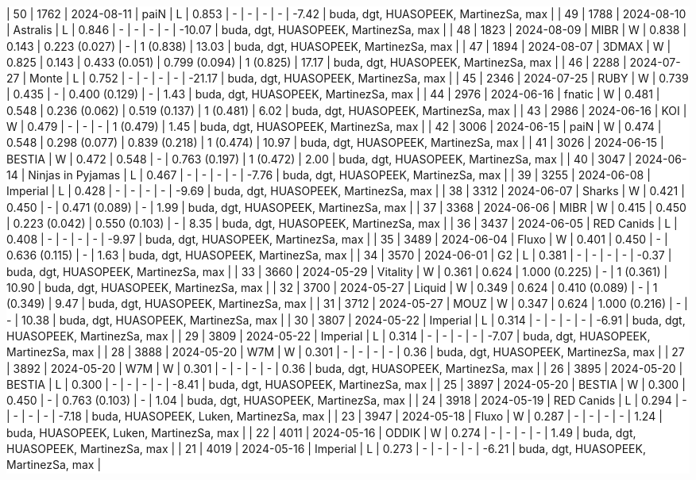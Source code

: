 |           50 |     1762 | 2024-08-11 | paiN              | L   | 0.853      | -            | -                | -                | -         |    -7.42 | buda, dgt, HUASOPEEK, MartinezSa, max   |
|           49 |     1788 | 2024-08-10 | Astralis          | L   | 0.846      | -            | -                | -                | -         |   -10.07 | buda, dgt, HUASOPEEK, MartinezSa, max   |
|           48 |     1823 | 2024-08-09 | MIBR              | W   | 0.838      | 0.143        | 0.223 (0.027)    | -                | 1 (0.838) |    13.03 | buda, dgt, HUASOPEEK, MartinezSa, max   |
|           47 |     1894 | 2024-08-07 | 3DMAX             | W   | 0.825      | 0.143        | 0.433 (0.051)    | 0.799 (0.094)    | 1 (0.825) |    17.17 | buda, dgt, HUASOPEEK, MartinezSa, max   |
|           46 |     2288 | 2024-07-27 | Monte             | L   | 0.752      | -            | -                | -                | -         |   -21.17 | buda, dgt, HUASOPEEK, MartinezSa, max   |
|           45 |     2346 | 2024-07-25 | RUBY              | W   | 0.739      | 0.435        | -                | 0.400 (0.129)    | -         |     1.43 | buda, dgt, HUASOPEEK, MartinezSa, max   |
|           44 |     2976 | 2024-06-16 | fnatic            | W   | 0.481      | 0.548        | 0.236 (0.062)    | 0.519 (0.137)    | 1 (0.481) |     6.02 | buda, dgt, HUASOPEEK, MartinezSa, max   |
|           43 |     2986 | 2024-06-16 | KOI               | W   | 0.479      | -            | -                | -                | 1 (0.479) |     1.45 | buda, dgt, HUASOPEEK, MartinezSa, max   |
|           42 |     3006 | 2024-06-15 | paiN              | W   | 0.474      | 0.548        | 0.298 (0.077)    | 0.839 (0.218)    | 1 (0.474) |    10.97 | buda, dgt, HUASOPEEK, MartinezSa, max   |
|           41 |     3026 | 2024-06-15 | BESTIA            | W   | 0.472      | 0.548        | -                | 0.763 (0.197)    | 1 (0.472) |     2.00 | buda, dgt, HUASOPEEK, MartinezSa, max   |
|           40 |     3047 | 2024-06-14 | Ninjas in Pyjamas | L   | 0.467      | -            | -                | -                | -         |    -7.76 | buda, dgt, HUASOPEEK, MartinezSa, max   |
|           39 |     3255 | 2024-06-08 | Imperial          | L   | 0.428      | -            | -                | -                | -         |    -9.69 | buda, dgt, HUASOPEEK, MartinezSa, max   |
|           38 |     3312 | 2024-06-07 | Sharks            | W   | 0.421      | 0.450        | -                | 0.471 (0.089)    | -         |     1.99 | buda, dgt, HUASOPEEK, MartinezSa, max   |
|           37 |     3368 | 2024-06-06 | MIBR              | W   | 0.415      | 0.450        | 0.223 (0.042)    | 0.550 (0.103)    | -         |     8.35 | buda, dgt, HUASOPEEK, MartinezSa, max   |
|           36 |     3437 | 2024-06-05 | RED Canids        | L   | 0.408      | -            | -                | -                | -         |    -9.97 | buda, dgt, HUASOPEEK, MartinezSa, max   |
|           35 |     3489 | 2024-06-04 | Fluxo             | W   | 0.401      | 0.450        | -                | 0.636 (0.115)    | -         |     1.63 | buda, dgt, HUASOPEEK, MartinezSa, max   |
|           34 |     3570 | 2024-06-01 | G2                | L   | 0.381      | -            | -                | -                | -         |    -0.37 | buda, dgt, HUASOPEEK, MartinezSa, max   |
|           33 |     3660 | 2024-05-29 | Vitality          | W   | 0.361      | 0.624        | 1.000 (0.225)    | -                | 1 (0.361) |    10.90 | buda, dgt, HUASOPEEK, MartinezSa, max   |
|           32 |     3700 | 2024-05-27 | Liquid            | W   | 0.349      | 0.624        | 0.410 (0.089)    | -                | 1 (0.349) |     9.47 | buda, dgt, HUASOPEEK, MartinezSa, max   |
|           31 |     3712 | 2024-05-27 | MOUZ              | W   | 0.347      | 0.624        | 1.000 (0.216)    | -                | -         |    10.38 | buda, dgt, HUASOPEEK, MartinezSa, max   |
|           30 |     3807 | 2024-05-22 | Imperial          | L   | 0.314      | -            | -                | -                | -         |    -6.91 | buda, dgt, HUASOPEEK, MartinezSa, max   |
|           29 |     3809 | 2024-05-22 | Imperial          | L   | 0.314      | -            | -                | -                | -         |    -7.07 | buda, dgt, HUASOPEEK, MartinezSa, max   |
|           28 |     3888 | 2024-05-20 | W7M               | W   | 0.301      | -            | -                | -                | -         |     0.36 | buda, dgt, HUASOPEEK, MartinezSa, max   |
|           27 |     3892 | 2024-05-20 | W7M               | W   | 0.301      | -            | -                | -                | -         |     0.36 | buda, dgt, HUASOPEEK, MartinezSa, max   |
|           26 |     3895 | 2024-05-20 | BESTIA            | L   | 0.300      | -            | -                | -                | -         |    -8.41 | buda, dgt, HUASOPEEK, MartinezSa, max   |
|           25 |     3897 | 2024-05-20 | BESTIA            | W   | 0.300      | 0.450        | -                | 0.763 (0.103)    | -         |     1.04 | buda, dgt, HUASOPEEK, MartinezSa, max   |
|           24 |     3918 | 2024-05-19 | RED Canids        | L   | 0.294      | -            | -                | -                | -         |    -7.18 | buda, HUASOPEEK, Luken, MartinezSa, max |
|           23 |     3947 | 2024-05-18 | Fluxo             | W   | 0.287      | -            | -                | -                | -         |     1.24 | buda, HUASOPEEK, Luken, MartinezSa, max |
|           22 |     4011 | 2024-05-16 | ODDIK             | W   | 0.274      | -            | -                | -                | -         |     1.49 | buda, dgt, HUASOPEEK, MartinezSa, max   |
|           21 |     4019 | 2024-05-16 | Imperial          | L   | 0.273      | -            | -                | -                | -         |    -6.21 | buda, dgt, HUASOPEEK, MartinezSa, max   |